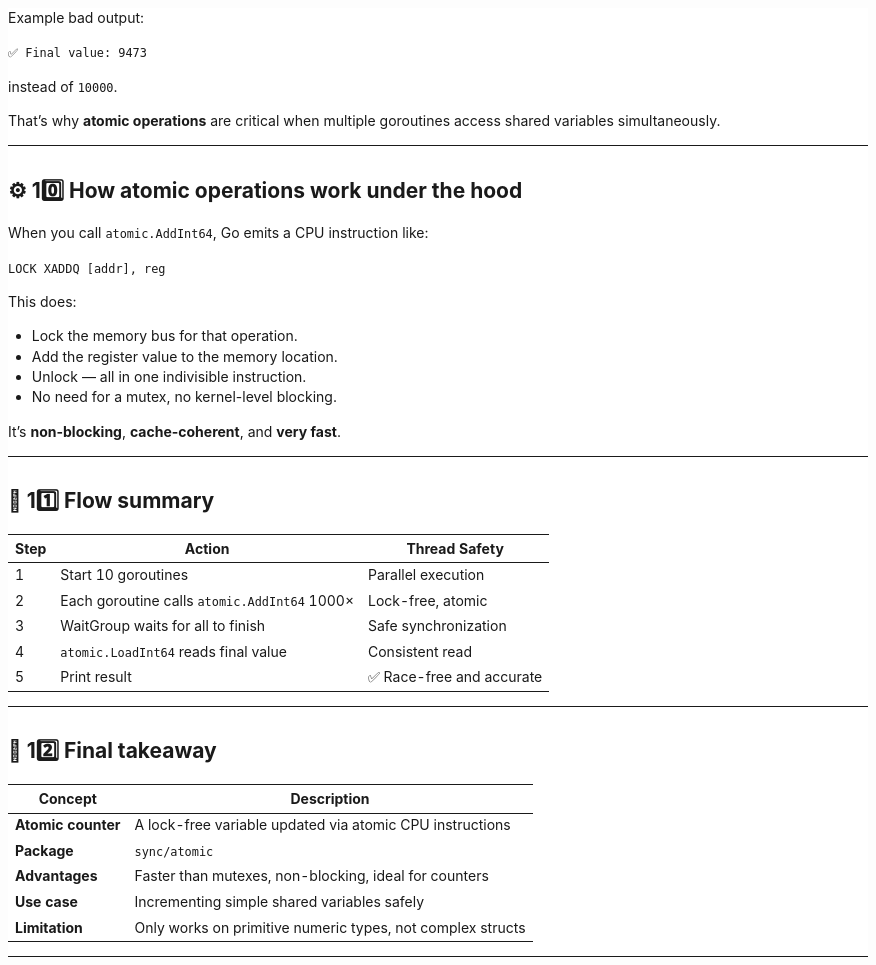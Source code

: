 Example bad output:

```
✅ Final value: 9473
```

instead of `10000`.

That’s why **atomic operations** are critical when multiple goroutines access shared variables simultaneously.

---

## ⚙️ 10️⃣ How atomic operations work under the hood

When you call `atomic.AddInt64`, Go emits a CPU instruction like:

```
LOCK XADDQ [addr], reg
```

This does:

* Lock the memory bus for that operation.
* Add the register value to the memory location.
* Unlock — all in one indivisible instruction.
* No need for a mutex, no kernel-level blocking.

It’s **non-blocking**, **cache-coherent**, and **very fast**.

---

## 🧩 11️⃣ Flow summary

| Step | Action                                       | Thread Safety            |
| ---- | -------------------------------------------- | ------------------------ |
| 1    | Start 10 goroutines                          | Parallel execution       |
| 2    | Each goroutine calls `atomic.AddInt64` 1000× | Lock-free, atomic        |
| 3    | WaitGroup waits for all to finish            | Safe synchronization     |
| 4    | `atomic.LoadInt64` reads final value         | Consistent read          |
| 5    | Print result                                 | ✅ Race-free and accurate |

---

## 🧭 12️⃣ Final takeaway

| Concept            | Description                                                |
| ------------------ | ---------------------------------------------------------- |
| **Atomic counter** | A lock-free variable updated via atomic CPU instructions   |
| **Package**        | `sync/atomic`                                              |
| **Advantages**     | Faster than mutexes, non-blocking, ideal for counters      |
| **Use case**       | Incrementing simple shared variables safely                |
| **Limitation**     | Only works on primitive numeric types, not complex structs |

---